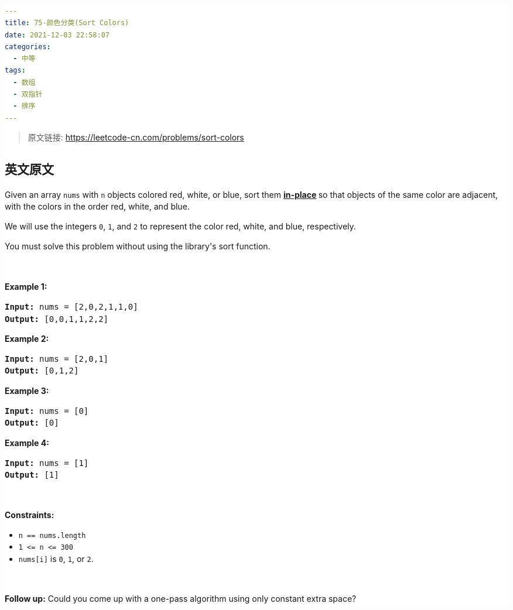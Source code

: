 ```yaml
---
title: 75-颜色分类(Sort Colors)
date: 2021-12-03 22:58:07
categories:
  - 中等
tags:
  - 数组
  - 双指针
  - 排序
---
```


> 原文链接: https://leetcode-cn.com/problems/sort-colors


## 英文原文
<div><p>Given an array <code>nums</code> with <code>n</code> objects colored red, white, or blue, sort them <strong><a href="https://en.wikipedia.org/wiki/In-place_algorithm" target="_blank">in-place</a> </strong>so that objects of the same color are adjacent, with the colors in the order red, white, and blue.</p>

<p>We will use the integers <code>0</code>, <code>1</code>, and <code>2</code> to represent the color red, white, and blue, respectively.</p>

<p>You must solve this problem without using the library&#39;s sort function.</p>

<p>&nbsp;</p>
<p><strong>Example 1:</strong></p>
<pre><strong>Input:</strong> nums = [2,0,2,1,1,0]
<strong>Output:</strong> [0,0,1,1,2,2]
</pre><p><strong>Example 2:</strong></p>
<pre><strong>Input:</strong> nums = [2,0,1]
<strong>Output:</strong> [0,1,2]
</pre><p><strong>Example 3:</strong></p>
<pre><strong>Input:</strong> nums = [0]
<strong>Output:</strong> [0]
</pre><p><strong>Example 4:</strong></p>
<pre><strong>Input:</strong> nums = [1]
<strong>Output:</strong> [1]
</pre>
<p>&nbsp;</p>
<p><strong>Constraints:</strong></p>

<ul>
	<li><code>n == nums.length</code></li>
	<li><code>1 &lt;= n &lt;= 300</code></li>
	<li><code>nums[i]</code> is <code>0</code>, <code>1</code>, or <code>2</code>.</li>
</ul>

<p>&nbsp;</p>
<p><strong>Follow up:</strong>&nbsp;Could you come up with a one-pass algorithm using only&nbsp;constant extra space?</p>
</div>
